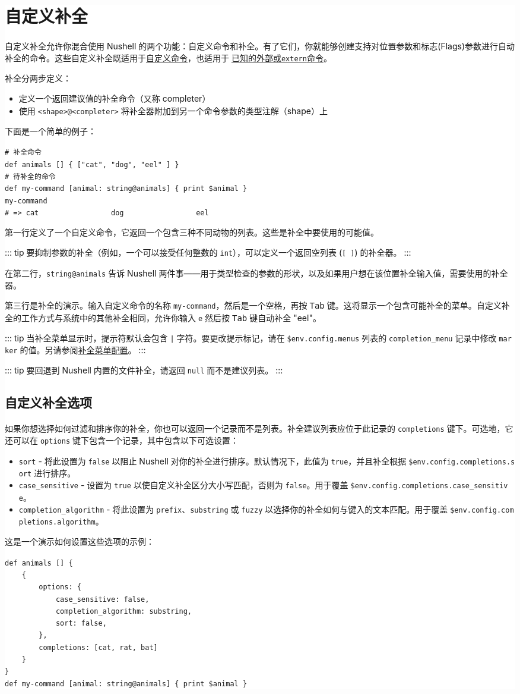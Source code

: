 # 自定义补全

自定义补全允许你混合使用 Nushell 的两个功能：自定义命令和补全。有了它们，你就能够创建支持对位置参数和标志(Flags)参数进行自动补全的命令。这些自定义补全既适用于[自定义命令](custom_commands.md)，也适用于 [已知的外部或`extern`命令](externs.md)。

补全分两步定义：

- 定义一个返回建议值的补全命令（又称 completer）
- 使用 `<shape>@<completer>` 将补全器附加到另一个命令参数的类型注解（shape）上

下面是一个简单的例子：

```nu
# 补全命令
def animals [] { ["cat", "dog", "eel" ] }
# 待补全的命令
def my-command [animal: string@animals] { print $animal }
my-command
# => cat                 dog                 eel
```

第一行定义了一个自定义命令，它返回一个包含三种不同动物的列表。这些是补全中要使用的可能值。

::: tip
要抑制参数的补全（例如，一个可以接受任何整数的 `int`），可以定义一个返回空列表 (`[ ]`) 的补全器。
:::

在第二行，`string@animals` 告诉 Nushell 两件事——用于类型检查的参数的形状，以及如果用户想在该位置补全输入值，需要使用的补全器。

第三行是补全的演示。输入自定义命令的名称 `my-command`，然后是一个空格，再按 <kbd>Tab</kbd> 键。这将显示一个包含可能补全的菜单。自定义补全的工作方式与系统中的其他补全相同，允许你输入 `e` 然后按 <kbd>Tab</kbd> 键自动补全 "eel"。

::: tip
当补全菜单显示时，提示符默认会包含 `|` 字符。要更改提示标记，请在 `$env.config.menus` 列表的 `completion_menu` 记录中修改 `marker` 的值。另请参阅[补全菜单配置](/book/line_editor.md#completion-menu)。
:::

::: tip
要回退到 Nushell 内置的文件补全，请返回 `null` 而不是建议列表。
:::

## 自定义补全选项

如果你想选择如何过滤和排序你的补全，你也可以返回一个记录而不是列表。补全建议列表应位于此记录的 `completions` 键下。可选地，它还可以在 `options` 键下包含一个记录，其中包含以下可选设置：

- `sort` - 将此设置为 `false` 以阻止 Nushell 对你的补全进行排序。默认情况下，此值为 `true`，并且补全根据 `$env.config.completions.sort` 进行排序。
- `case_sensitive` - 设置为 `true` 以使自定义补全区分大小写匹配，否则为 `false`。用于覆盖 `$env.config.completions.case_sensitive`。
- `completion_algorithm` - 将此设置为 `prefix`、`substring` 或 `fuzzy` 以选择你的补全如何与键入的文本匹配。用于覆盖 `$env.config.completions.algorithm`。

这是一个演示如何设置这些选项的示例：

```nu
def animals [] {
    {
        options: {
            case_sensitive: false,
            completion_algorithm: substring,
            sort: false,
        },
        completions: [cat, rat, bat]
    }
}
def my-command [animal: string@animals] { print $animal }
```
